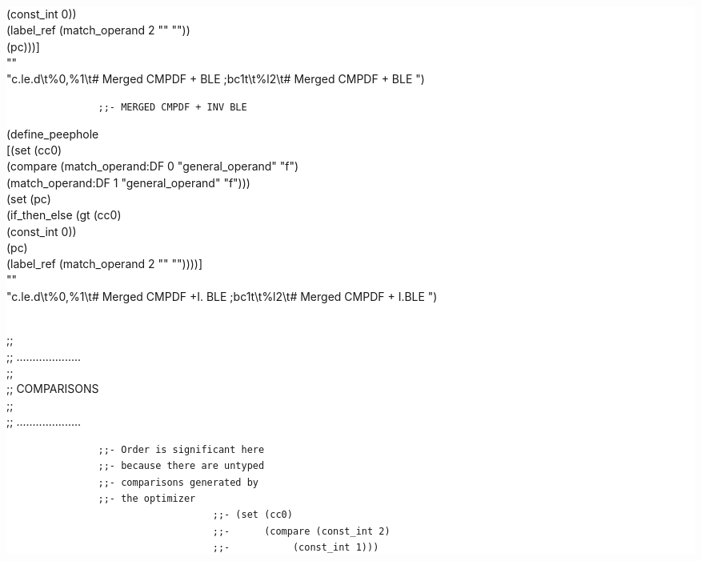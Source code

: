 (const\_int 0))
\
(label\_ref (match\_operand 2 "" ""))
\
(pc)))]
\
""
\
"c.le.d\t%0,%1\t# Merged CMPDF + BLE ;bc1t\t%l2\t# Merged CMPDF + BLE ")

```
				;;- MERGED CMPDF + INV BLE
```

(define\_peephole
\
\[(set (cc0)
\
(compare (match\_operand:DF 0 "general\_operand" "f")
\
(match\_operand:DF 1 "general\_operand" "f")))
\
(set (pc)
\
(if\_then\_else (gt (cc0)
\
(const\_int 0))
\
(pc)
\
(label\_ref (match\_operand 2 "" ""))))]
\
""
\
"c.le.d\t%0,%1\t# Merged CMPDF +I. BLE ;bc1t\t%l2\t# Merged CMPDF + I.BLE ")


\
;;
\
;; ....................
\
;;
\
;; COMPARISONS
\
;;
\
;; ....................

```
				;;- Order is significant here
				;;- because there are untyped
				;;- comparisons generated by
				;;- the optimizer
                                    ;;- (set (cc0)
                                    ;;-      (compare (const_int 2)
                                    ;;-           (const_int 1)))
```
